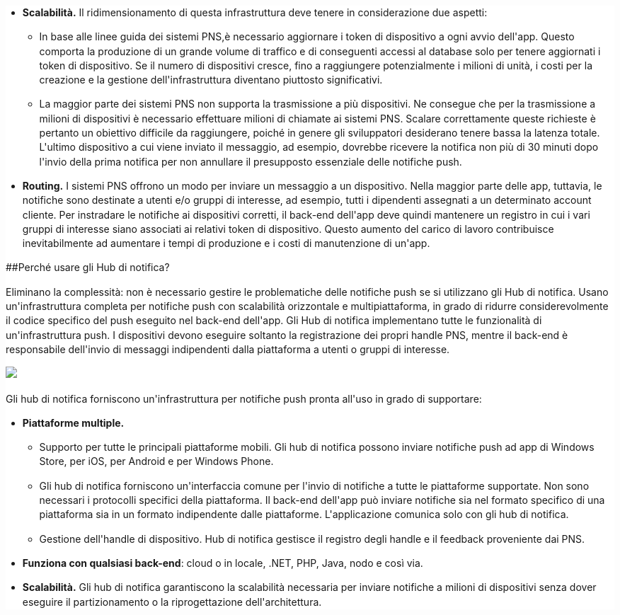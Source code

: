 - **Scalabilità.** Il ridimensionamento di questa infrastruttura deve tenere in considerazione due aspetti:
	+ In base alle linee guida dei sistemi PNS,è necessario aggiornare i token di dispositivo a ogni avvio dell'app. Questo comporta la produzione di un grande volume di traffico e di conseguenti accessi al database solo per tenere aggiornati i token di dispositivo. Se il numero di dispositivi cresce, fino a raggiungere potenzialmente i milioni di unità, i costi per la creazione e la gestione dell'infrastruttura diventano piuttosto significativi.

	+ La maggior parte dei sistemi PNS non supporta la trasmissione a più dispositivi. Ne consegue che per la trasmissione a milioni di dispositivi è necessario effettuare milioni di chiamate ai sistemi PNS. Scalare correttamente queste richieste è pertanto un obiettivo difficile da raggiungere, poiché in genere gli sviluppatori desiderano tenere bassa la latenza totale. L'ultimo dispositivo a cui viene inviato il messaggio, ad esempio, dovrebbe ricevere la notifica non più di 30 minuti dopo l'invio della prima notifica per non annullare il presupposto essenziale delle notifiche push.
- **Routing.** I sistemi PNS offrono un modo per inviare un messaggio a un dispositivo. Nella maggior parte delle app, tuttavia, le notifiche sono destinate a utenti e/o gruppi di interesse, ad esempio, tutti i dipendenti assegnati a un determinato account cliente. Per instradare le notifiche ai dispositivi corretti, il back-end dell'app deve quindi mantenere un registro in cui i vari gruppi di interesse siano associati ai relativi token di dispositivo. Questo aumento del carico di lavoro contribuisce inevitabilmente ad aumentare i tempi di produzione e i costi di manutenzione di un'app.

##Perché usare gli Hub di notifica?

Eliminano la complessità: non è necessario gestire le problematiche delle notifiche push se si utilizzano gli Hub di notifica. Usano un'infrastruttura completa per notifiche push con scalabilità orizzontale e multipiattaforma, in grado di ridurre considerevolmente il codice specifico del push eseguito nel back-end dell'app. Gli Hub di notifica implementano tutte le funzionalità di un'infrastruttura push. I dispositivi devono eseguire soltanto la registrazione dei propri handle PNS, mentre il back-end è responsabile dell'invio di messaggi indipendenti dalla piattaforma a utenti o gruppi di interesse.

![][1]


Gli hub di notifica forniscono un'infrastruttura per notifiche push pronta all'uso in grado di supportare:

- **Piattaforme multiple.**
	+  Supporto per tutte le principali piattaforme mobili. Gli hub di notifica possono inviare notifiche push ad app di Windows Store, per iOS, per Android e per Windows Phone.

	+  Gli hub di notifica forniscono un'interfaccia comune per l'invio di notifiche a tutte le piattaforme supportate. Non sono necessari i protocolli specifici della piattaforma. Il back-end dell'app può inviare notifiche sia nel formato specifico di una piattaforma sia in un formato indipendente dalle piattaforme. L'applicazione comunica solo con gli hub di notifica.

	+  Gestione dell'handle di dispositivo. Hub di notifica gestisce il registro degli handle e il feedback proveniente dai PNS.

- **Funziona con qualsiasi back-end**: cloud o in locale, .NET, PHP, Java, nodo e così via.

- **Scalabilità.** Gli hub di notifica garantiscono la scalabilità necessaria per inviare notifiche a milioni di dispositivi senza dover eseguire il partizionamento o la riprogettazione dell'architettura.



  [0]: ./media/notification-hubs-overview/registration-diagram.png
  [1]: ./media/notification-hubs-overview/notification-hub-diagram.png
  [Uso di Hub di notifica da parte dei clienti]: http://azure.microsoft.com/services/notification-hubs
  [Esercitazioni e guide su Hub di notifica]: http://azure.microsoft.com/documentation/services/notification-hubs
  [iOS]: http://azure.microsoft.com/documentation/articles/notification-hubs-ios-get-started
  [Android]: http://azure.microsoft.com/documentation/articles/notification-hubs-android-get-started
  [Windows Universal]: http://azure.microsoft.com/documentation/articles/notification-hubs-windows-store-dotnet-get-started
  [Windows Phone]: http://azure.microsoft.com/documentation/articles/notification-hubs-windows-phone-get-started
  [Kindle]: http://azure.microsoft.com/documentation/articles/notification-hubs-kindle-get-started
  [Xamarin.iOS]: http://azure.microsoft.com/documentation/articles/partner-xamarin-notification-hubs-ios-get-started
  [Xamarin.Android]: http://azure.microsoft.com/documentation/articles/partner-xamarin-notification-hubs-android-get-started
  [Microsoft.WindowsAzure.Messaging.NotificationHub]: http://msdn.microsoft.com/library/microsoft.windowsazure.messaging.notificationhub.aspx
  [Microsoft.ServiceBus.Notifications]: http://msdn.microsoft.com/library/microsoft.servicebus.notifications.aspx
  [App per dispositivi mobili del servizio app]: https://azure.microsoft.com/it-IT/documentation/articles/app-service-mobile-value-prop/
  [modelli]: notification-hubs-templates.md
  [portale di Azure]: https://portal.azure.com
  [tag]: (http://msdn.microsoft.com/library/azure/dn530749.aspx)